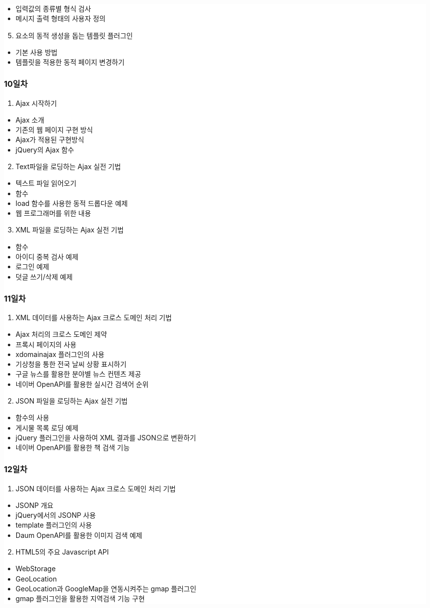 - 입력값의 종류별 형식 검사
- 메시지 출력 형태의 사용자 정의
5. 요소의 동적 생성을 돕는 템플릿 플러그인
- 기본 사용 방법
- 템플릿을 적용한 동적 페이지 변경하기




### 10일차

1. Ajax 시작하기
- Ajax 소개
- 기존의 웹 페이지 구현 방식
- Ajax가 적용된 구현방식
- jQuery의 Ajax 함수
2. Text파일을 로딩하는 Ajax 실전 기법
- 텍스트 파일 읽어오기
- 함수
- load 함수를 사용한 동적 드롭다운 예제
- 웹 프로그래머를 위한 내용
3. XML 파일을 로딩하는 Ajax 실전 기법
- 함수
- 아이디 중복 검사 예제
- 로그인 예제
- 덧글 쓰기/삭제 예제




### 11일차

1. XML 데이터를 사용하는 Ajax 크로스 도메인 처리 기법
- Ajax 처리의 크로스 도메인 제약
- 프록시 페이지의 사용
- xdomainajax 플러그인의 사용
- 기상청을 통한 전국 날씨 상황 표시하기
- 구글 뉴스를 활용한 분야별 뉴스 컨텐츠 제공
- 네이버 OpenAPI를 활용한 실시간 검색어 순위
2. JSON 파일을 로딩하는 Ajax 실전 기법
- 함수의 사용
- 게시물 목록 로딩 예제
- jQuery 플러그인을 사용하여 XML 결과를 JSON으로 변환하기
- 네이버 OpenAPI를 활용한 책 검색 기능




### 12일차

1. JSON 데이터를 사용하는 Ajax 크로스 도메인 처리 기법
- JSONP 개요
- jQuery에서의 JSONP 사용
- template 플러그인의 사용
- Daum OpenAPI를 활용한 이미지 검색 예제
2. HTML5의 주요 Javascript API
- WebStorage
- GeoLocation
- GeoLocation과 GoogleMap을 연동시켜주는 gmap 플러그인
- gmap 플러그인을 활용한 지역검색 기능 구현